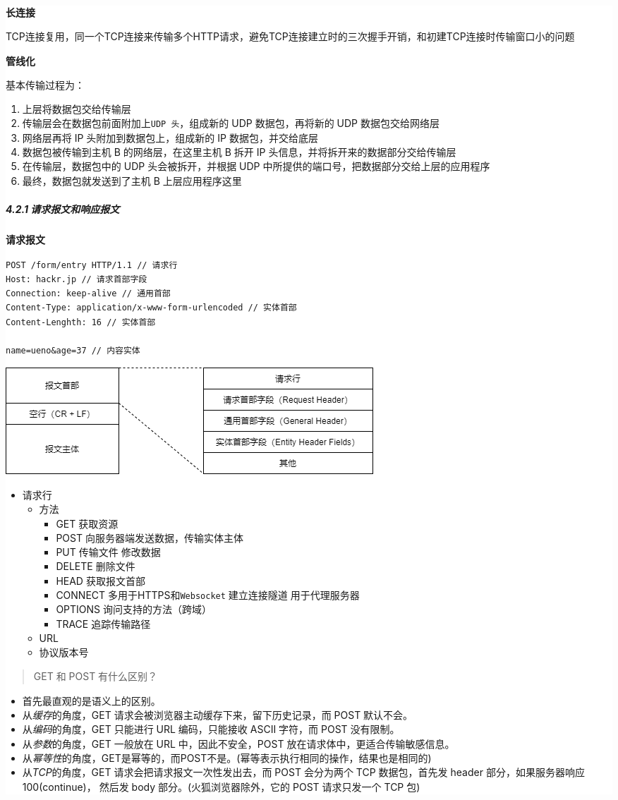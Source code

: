 **长连接**

TCP连接复用，同一个TCP连接来传输多个HTTP请求，避免TCP连接建立时的三次握手开销，和初建TCP连接时传输窗口小的问题

**管线化**

基本传输过程为：

1. 上层将数据包交给传输层
2. 传输层会在数据包前面附加上`UDP 头`，组成新的 UDP 数据包，再将新的 UDP 数据包交给网络层
3. 网络层再将 IP 头附加到数据包上，组成新的 IP 数据包，并交给底层
4. 数据包被传输到主机 B 的网络层，在这里主机 B 拆开 IP 头信息，并将拆开来的数据部分交给传输层
5. 在传输层，数据包中的 UDP 头会被拆开，并根据 UDP 中所提供的端口号，把数据部分交给上层的应用程序
6. 最终，数据包就发送到了主机 B 上层应用程序这里

##### 4.2.1 请求报文和响应报文

**请求报文**

```
POST /form/entry HTTP/1.1 // 请求行     
Host: hackr.jp // 请求首部字段
Connection: keep-alive // 通用首部
Content-Type: application/x-www-form-urlencoded // 实体首部
Content-Lenghth: 16 // 实体首部

name=ueno&age=37 // 内容实体
```

![请求报文](src/请求报文.drawio.png)

- 请求行
  - 方法
    - GET 获取资源
    - POST 向服务器端发送数据，传输实体主体
    - PUT 传输文件 修改数据
    - DELETE 删除文件
    - HEAD 获取报文首部
    - CONNECT  多用于HTTPS和`Websocket` 建立连接隧道 用于代理服务器
    - OPTIONS 询问支持的方法（跨域）
    - TRACE 追踪传输路径
  - URL
  - 协议版本号

> GET 和 POST 有什么区别？

- 首先最直观的是语义上的区别。
- 从*缓存*的角度，GET 请求会被浏览器主动缓存下来，留下历史记录，而 POST 默认不会。
- 从*编码*的角度，GET 只能进行 URL 编码，只能接收 ASCII 字符，而 POST 没有限制。
- 从*参数*的角度，GET 一般放在 URL 中，因此不安全，POST 放在请求体中，更适合传输敏感信息。
- 从*幂等性*的角度，GET是幂等的，而POST不是。(幂等表示执行相同的操作，结果也是相同的)
- 从*TCP*的角度，GET 请求会把请求报文一次性发出去，而 POST 会分为两个 TCP 数据包，首先发 header 部分，如果服务器响应 100(continue)， 然后发 body 部分。(火狐浏览器除外，它的 POST 请求只发一个 TCP 包)
